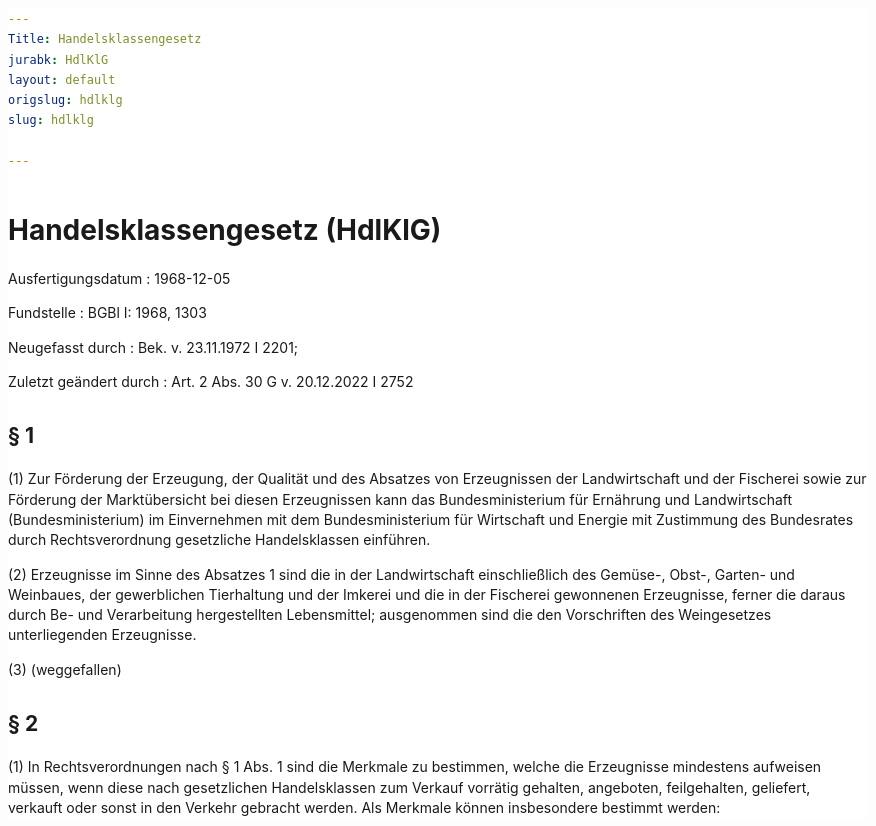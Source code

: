 ```yaml
---
Title: Handelsklassengesetz
jurabk: HdlKlG
layout: default
origslug: hdlklg
slug: hdlklg

---
```


# Handelsklassengesetz (HdlKlG)

Ausfertigungsdatum
:   1968-12-05

Fundstelle
:   BGBl I: 1968, 1303

Neugefasst durch
:   Bek. v. 23.11.1972 I 2201;

Zuletzt geändert durch
:   Art. 2 Abs. 30 G v. 20.12.2022 I 2752


## § 1

(1) Zur Förderung der Erzeugung, der Qualität und des Absatzes von
Erzeugnissen der Landwirtschaft und der Fischerei sowie zur Förderung
der Marktübersicht bei diesen Erzeugnissen kann das Bundesministerium
für Ernährung und Landwirtschaft (Bundesministerium) im Einvernehmen
mit dem Bundesministerium für Wirtschaft und Energie mit Zustimmung
des Bundesrates durch Rechtsverordnung gesetzliche Handelsklassen
einführen.

(2) Erzeugnisse im Sinne des Absatzes 1 sind die in der Landwirtschaft
einschließlich des Gemüse-, Obst-, Garten- und Weinbaues, der
gewerblichen Tierhaltung und der Imkerei und die in der Fischerei
gewonnenen Erzeugnisse, ferner die daraus durch Be- und Verarbeitung
hergestellten Lebensmittel; ausgenommen sind die den Vorschriften des
Weingesetzes unterliegenden Erzeugnisse.

(3) (weggefallen)


## § 2

(1) In Rechtsverordnungen nach § 1 Abs. 1 sind die Merkmale zu
bestimmen, welche die Erzeugnisse mindestens aufweisen müssen, wenn
diese nach gesetzlichen Handelsklassen zum Verkauf vorrätig gehalten,
angeboten, feilgehalten, geliefert, verkauft oder sonst in den Verkehr
gebracht werden. Als Merkmale können insbesondere bestimmt werden:
